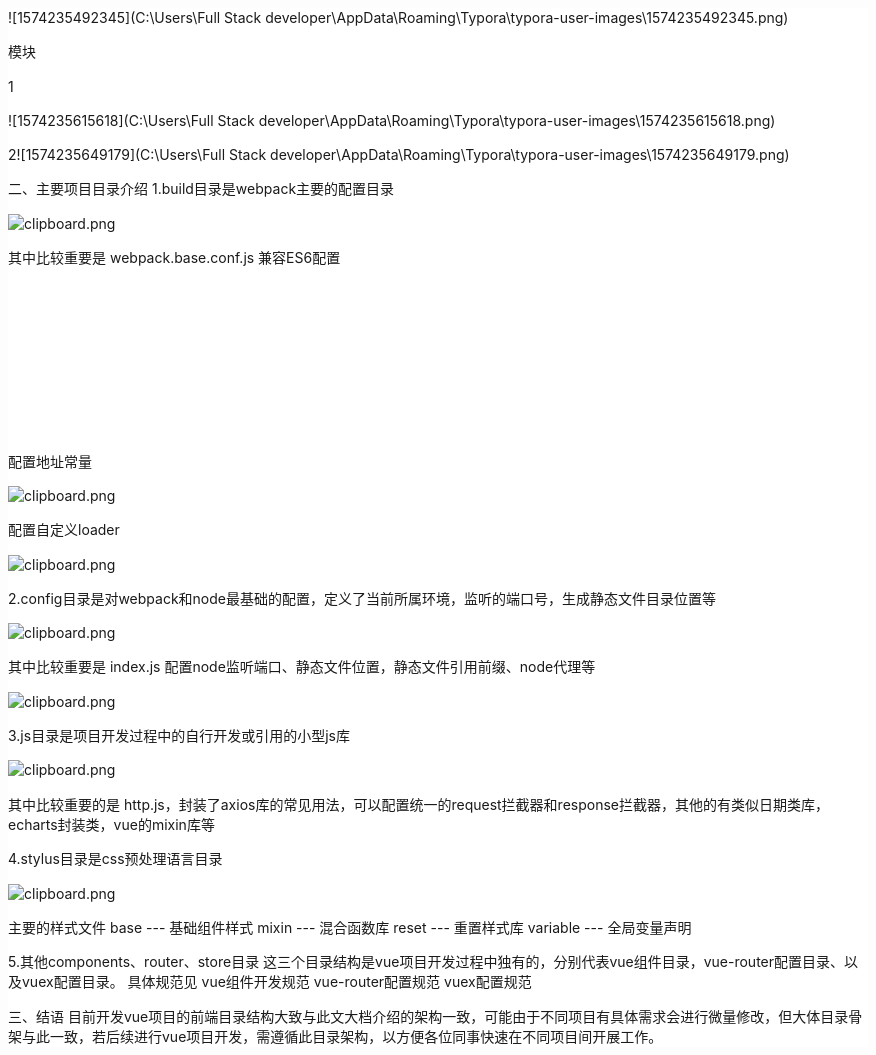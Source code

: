 

![1574235492345](C:\Users\Full Stack developer\AppData\Roaming\Typora\typora-user-images\1574235492345.png)

模块

1

![1574235615618](C:\Users\Full Stack developer\AppData\Roaming\Typora\typora-user-images\1574235615618.png)

2![1574235649179](C:\Users\Full Stack developer\AppData\Roaming\Typora\typora-user-images\1574235649179.png)

二、主要项目目录介绍
1.build目录是webpack主要的配置目录

![clipboard.png](E:\Typora\note-local\markdown\前端\Vue\img\asdsa.png)

其中比较重要是 webpack.base.conf.js
兼容ES6配置


  ![clipboard.png](E:\Typora\note-local\markdown\前端\Vue\img\AS.P)

配置地址常量

![clipboard.png](E:\Typora\note-local\markdown\前端\Vue\img\kp.png)

配置自定义loader

![clipboard.png](E:\Typora\note-local\markdown\前端\Vue\img\va.png)

2.config目录是对webpack和node最基础的配置，定义了当前所属环境，监听的端口号，生成静态文件目录位置等

![clipboard.png](E:\Typora\note-local\markdown\前端\Vue\img\vas.png)

其中比较重要是 index.js
配置node监听端口、静态文件位置，静态文件引用前缀、node代理等

![clipboard.png](E:\Typora\note-local\markdown\前端\Vue\img\asva.png)

3.js目录是项目开发过程中的自行开发或引用的小型js库

![clipboard.png](E:\Typora\note-local\markdown\前端\Vue\img\show.png)

其中比较重要的是 http.js，封装了axios库的常见用法，可以配置统一的request拦截器和response拦截器，其他的有类似日期类库，echarts封装类，vue的mixin库等

4.stylus目录是css预处理语言目录

![clipboard.png](E:\Typora\note-local\markdown\前端\Vue\img\spiritmark.png)

主要的样式文件
base --- 基础组件样式
mixin --- 混合函数库
reset --- 重置样式库
variable --- 全局变量声明

5.其他components、router、store目录
这三个目录结构是vue项目开发过程中独有的，分别代表vue组件目录，vue-router配置目录、以及vuex配置目录。
具体规范见
vue组件开发规范
vue-router配置规范
vuex配置规范

三、结语
目前开发vue项目的前端目录结构大致与此文大档介绍的架构一致，可能由于不同项目有具体需求会进行微量修改，但大体目录骨架与此一致，若后续进行vue项目开发，需遵循此目录架构，以方便各位同事快速在不同项目间开展工作。